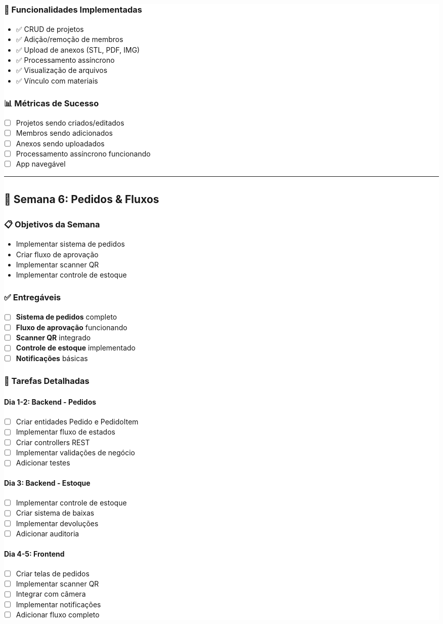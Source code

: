 ### 🔧 Funcionalidades Implementadas
- ✅ CRUD de projetos
- ✅ Adição/remoção de membros
- ✅ Upload de anexos (STL, PDF, IMG)
- ✅ Processamento assíncrono
- ✅ Visualização de arquivos
- ✅ Vínculo com materiais

### 📊 Métricas de Sucesso
- [ ] Projetos sendo criados/editados
- [ ] Membros sendo adicionados
- [ ] Anexos sendo uploadados
- [ ] Processamento assíncrono funcionando
- [ ] App navegável

---

## 🎯 Semana 6: Pedidos & Fluxos

### 📋 Objetivos da Semana
- Implementar sistema de pedidos
- Criar fluxo de aprovação
- Implementar scanner QR
- Implementar controle de estoque

### ✅ Entregáveis
- [ ] **Sistema de pedidos** completo
- [ ] **Fluxo de aprovação** funcionando
- [ ] **Scanner QR** integrado
- [ ] **Controle de estoque** implementado
- [ ] **Notificações** básicas

### 📝 Tarefas Detalhadas

#### Dia 1-2: Backend - Pedidos
- [ ] Criar entidades Pedido e PedidoItem
- [ ] Implementar fluxo de estados
- [ ] Criar controllers REST
- [ ] Implementar validações de negócio
- [ ] Adicionar testes

#### Dia 3: Backend - Estoque
- [ ] Implementar controle de estoque
- [ ] Criar sistema de baixas
- [ ] Implementar devoluções
- [ ] Adicionar auditoria

#### Dia 4-5: Frontend
- [ ] Criar telas de pedidos
- [ ] Implementar scanner QR
- [ ] Integrar com câmera
- [ ] Implementar notificações
- [ ] Adicionar fluxo completo

